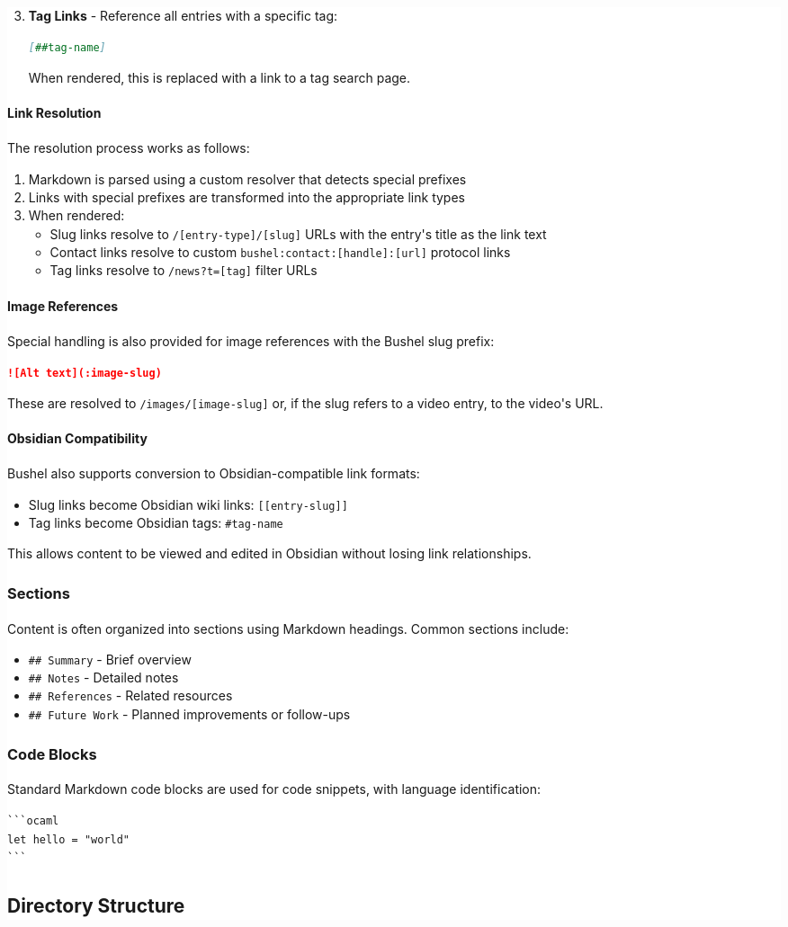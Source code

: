 3. **Tag Links** - Reference all entries with a specific tag:
   ```markdown
   [##tag-name]
   ```
   When rendered, this is replaced with a link to a tag search page.

#### Link Resolution

The resolution process works as follows:

1. Markdown is parsed using a custom resolver that detects special prefixes
2. Links with special prefixes are transformed into the appropriate link types
3. When rendered:
   - Slug links resolve to `/[entry-type]/[slug]` URLs with the entry's title as the link text
   - Contact links resolve to custom `bushel:contact:[handle]:[url]` protocol links
   - Tag links resolve to `/news?t=[tag]` filter URLs

#### Image References

Special handling is also provided for image references with the Bushel slug prefix:

```markdown
![Alt text](:image-slug)
```

These are resolved to `/images/[image-slug]` or, if the slug refers to a video entry, to the video's URL.

#### Obsidian Compatibility

Bushel also supports conversion to Obsidian-compatible link formats:
- Slug links become Obsidian wiki links: `[[entry-slug]]`
- Tag links become Obsidian tags: `#tag-name`

This allows content to be viewed and edited in Obsidian without losing link relationships.

### Sections

Content is often organized into sections using Markdown headings. Common sections include:

- `## Summary` - Brief overview
- `## Notes` - Detailed notes
- `## References` - Related resources
- `## Future Work` - Planned improvements or follow-ups

### Code Blocks

Standard Markdown code blocks are used for code snippets, with language identification:

````
```ocaml
let hello = "world"
```
````

## Directory Structure
